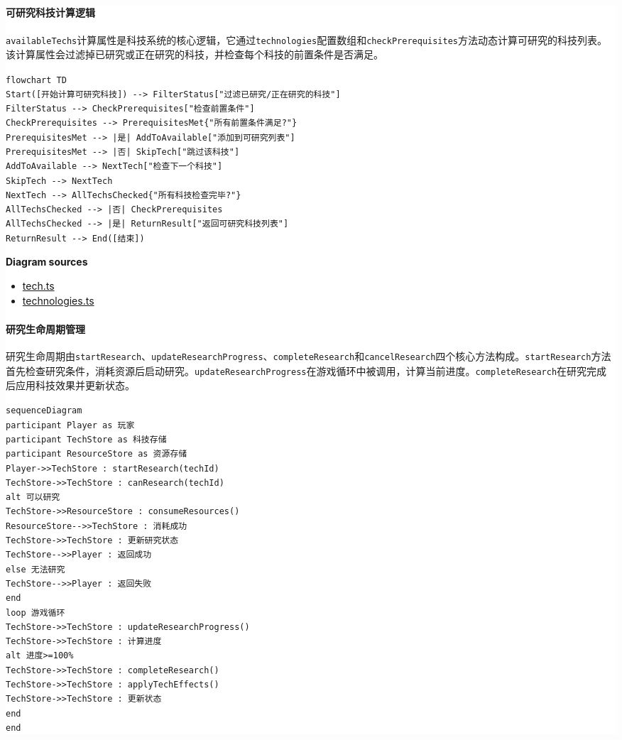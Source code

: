 #### 可研究科技计算逻辑
`availableTechs`计算属性是科技系统的核心逻辑，它通过`technologies`配置数组和`checkPrerequisites`方法动态计算可研究的科技列表。该计算属性会过滤掉已研究或正在研究的科技，并检查每个科技的前置条件是否满足。

```mermaid
flowchart TD
Start([开始计算可研究科技]) --> FilterStatus["过滤已研究/正在研究的科技"]
FilterStatus --> CheckPrerequisites["检查前置条件"]
CheckPrerequisites --> PrerequisitesMet{"所有前置条件满足?"}
PrerequisitesMet --> |是| AddToAvailable["添加到可研究列表"]
PrerequisitesMet --> |否| SkipTech["跳过该科技"]
AddToAvailable --> NextTech["检查下一个科技"]
SkipTech --> NextTech
NextTech --> AllTechsChecked{"所有科技检查完毕?"}
AllTechsChecked --> |否| CheckPrerequisites
AllTechsChecked --> |是| ReturnResult["返回可研究科技列表"]
ReturnResult --> End([结束])
```

**Diagram sources**
- [tech.ts](file://civilization-game\src\stores\tech.ts#L28-L70)
- [technologies.ts](file://civilization-game\src\config\technologies.ts#L1-L100)

#### 研究生命周期管理
研究生命周期由`startResearch`、`updateResearchProgress`、`completeResearch`和`cancelResearch`四个核心方法构成。`startResearch`方法首先检查研究条件，消耗资源后启动研究。`updateResearchProgress`在游戏循环中被调用，计算当前进度。`completeResearch`在研究完成后应用科技效果并更新状态。

```mermaid
sequenceDiagram
participant Player as 玩家
participant TechStore as 科技存储
participant ResourceStore as 资源存储
Player->>TechStore : startResearch(techId)
TechStore->>TechStore : canResearch(techId)
alt 可以研究
TechStore->>ResourceStore : consumeResources()
ResourceStore-->>TechStore : 消耗成功
TechStore->>TechStore : 更新研究状态
TechStore-->>Player : 返回成功
else 无法研究
TechStore-->>Player : 返回失败
end
loop 游戏循环
TechStore->>TechStore : updateResearchProgress()
TechStore->>TechStore : 计算进度
alt 进度>=100%
TechStore->>TechStore : completeResearch()
TechStore->>TechStore : applyTechEffects()
TechStore->>TechStore : 更新状态
end
end
```
